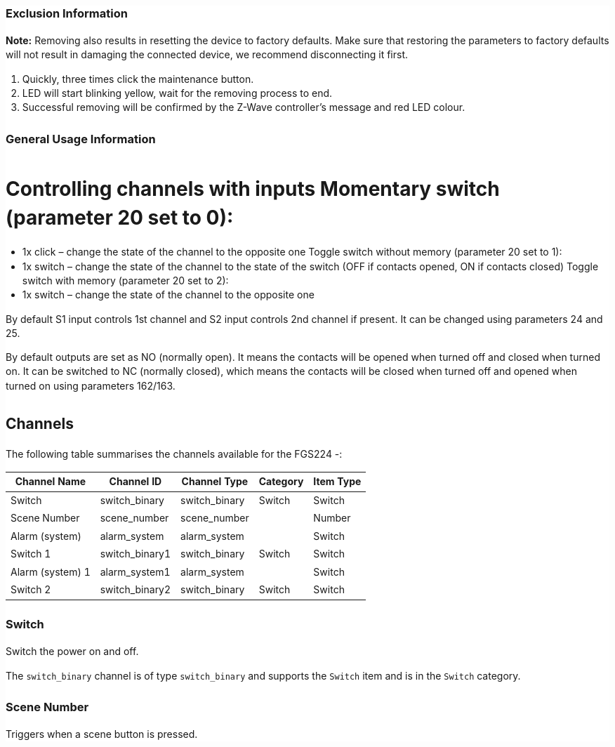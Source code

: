 ### Exclusion Information

**Note:** Removing also results in resetting the device to factory defaults. Make sure that restoring the parameters to factory defaults will not result in damaging the connected device, we recommend disconnecting it first.

  1. Quickly, three times click the maintenance button.
  2. LED will start blinking yellow, wait for the removing process to end.
  3. Successful removing will be confirmed by the Z-Wave controller’s message and red LED colour.

### General Usage Information

# Controlling channels with inputs Momentary switch (parameter 20 set to 0):

  * 1x click – change the state of the channel to the opposite one Toggle switch without memory (parameter 20 set to 1):
  * 1x switch – change the state of the channel to the state of the switch (OFF if contacts opened, ON if contacts closed) Toggle switch with memory (parameter 20 set to 2):
  * 1x switch – change the state of the channel to the opposite one

By default S1 input controls 1st channel and S2 input controls 2nd channel if present. It can be changed using parameters 24 and 25.

By default outputs are set as NO (normally open). It means the contacts will be opened when turned off and closed when turned on. It can be switched to NC (normally closed), which means the contacts will be closed when turned off and opened when turned on using parameters 162/163.

## Channels

The following table summarises the channels available for the FGS224 -:

| Channel Name | Channel ID | Channel Type | Category | Item Type |
|--------------|------------|--------------|----------|-----------|
| Switch | switch_binary | switch_binary | Switch | Switch | 
| Scene Number | scene_number | scene_number |  | Number | 
| Alarm (system) | alarm_system | alarm_system |  | Switch | 
| Switch 1 | switch_binary1 | switch_binary | Switch | Switch | 
| Alarm (system) 1 | alarm_system1 | alarm_system |  | Switch | 
| Switch 2 | switch_binary2 | switch_binary | Switch | Switch | 

### Switch
Switch the power on and off.

The ```switch_binary``` channel is of type ```switch_binary``` and supports the ```Switch``` item and is in the ```Switch``` category.

### Scene Number
Triggers when a scene button is pressed.
